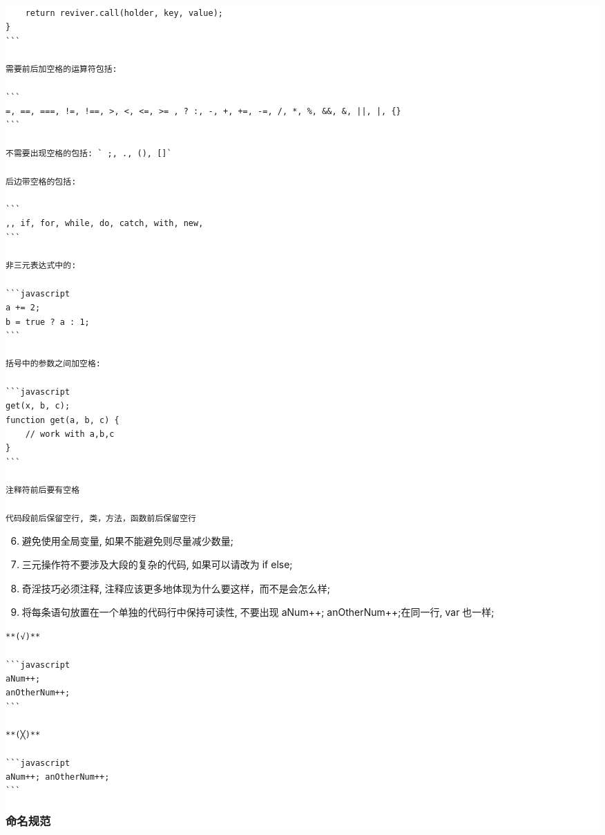         return reviver.call(holder, key, value);
    }
    ```

    需要前后加空格的运算符包括:

    ```
    =, ==, ===, !=, !==, >, <, <=, >= , ? :, -, +, +=, -=, /, *, %, &&, &, ||, |, {}
    ```

    不需要出现空格的包括: ` ;, ., (), []`
                        
    后边带空格的包括:

    ```
    ,, if, for, while, do, catch, with, new,
    ```

    非三元表达式中的:

    ```javascript
    a += 2;
    b = true ? a : 1;
    ```

    括号中的参数之间加空格:

    ```javascript
    get(x, b, c);
    function get(a, b, c) {
        // work with a,b,c
    }
    ```

    注释符前后要有空格

    代码段前后保留空行, 类，方法，函数前后保留空行

  6. 避免使用全局变量, 如果不能避免则尽量减少数量;

  7. 三元操作符不要涉及大段的复杂的代码, 如果可以请改为 if else;

  8. 奇淫技巧必须注释, 注释应该更多地体现为什么要这样，而不是会怎么样;

  9. 将每条语句放置在一个单独的代码行中保持可读性, 不要出现 aNum++; anOtherNum++;在同一行, var 也一样;

    **(√)**
    
    ```javascript
    aNum++;
    anOtherNum++;
    ```

    **(╳)**

    ```javascript
    aNum++; anOtherNum++;
    ```

### 命名规范
